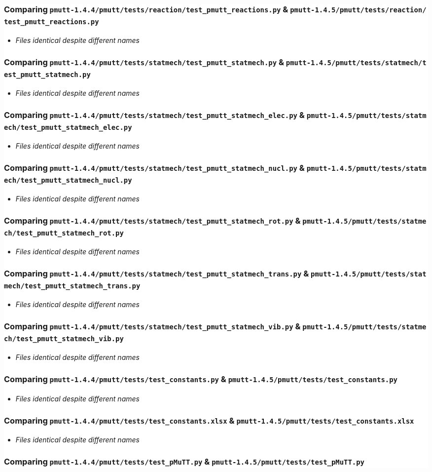 ### Comparing `pmutt-1.4.4/pmutt/tests/reaction/test_pmutt_reactions.py` & `pmutt-1.4.5/pmutt/tests/reaction/test_pmutt_reactions.py`

 * *Files identical despite different names*

### Comparing `pmutt-1.4.4/pmutt/tests/statmech/test_pmutt_statmech.py` & `pmutt-1.4.5/pmutt/tests/statmech/test_pmutt_statmech.py`

 * *Files identical despite different names*

### Comparing `pmutt-1.4.4/pmutt/tests/statmech/test_pmutt_statmech_elec.py` & `pmutt-1.4.5/pmutt/tests/statmech/test_pmutt_statmech_elec.py`

 * *Files identical despite different names*

### Comparing `pmutt-1.4.4/pmutt/tests/statmech/test_pmutt_statmech_nucl.py` & `pmutt-1.4.5/pmutt/tests/statmech/test_pmutt_statmech_nucl.py`

 * *Files identical despite different names*

### Comparing `pmutt-1.4.4/pmutt/tests/statmech/test_pmutt_statmech_rot.py` & `pmutt-1.4.5/pmutt/tests/statmech/test_pmutt_statmech_rot.py`

 * *Files identical despite different names*

### Comparing `pmutt-1.4.4/pmutt/tests/statmech/test_pmutt_statmech_trans.py` & `pmutt-1.4.5/pmutt/tests/statmech/test_pmutt_statmech_trans.py`

 * *Files identical despite different names*

### Comparing `pmutt-1.4.4/pmutt/tests/statmech/test_pmutt_statmech_vib.py` & `pmutt-1.4.5/pmutt/tests/statmech/test_pmutt_statmech_vib.py`

 * *Files identical despite different names*

### Comparing `pmutt-1.4.4/pmutt/tests/test_constants.py` & `pmutt-1.4.5/pmutt/tests/test_constants.py`

 * *Files identical despite different names*

### Comparing `pmutt-1.4.4/pmutt/tests/test_constants.xlsx` & `pmutt-1.4.5/pmutt/tests/test_constants.xlsx`

 * *Files identical despite different names*

### Comparing `pmutt-1.4.4/pmutt/tests/test_pMuTT.py` & `pmutt-1.4.5/pmutt/tests/test_pMuTT.py`
